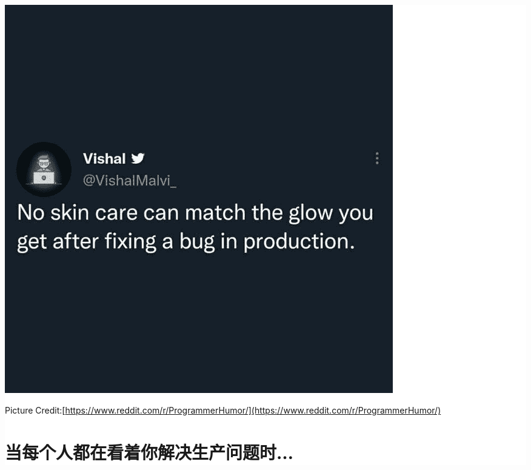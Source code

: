 ![](img/f6ae405e0dc9620adfbe8646268826bc.png)

Picture Credit:[https://www.reddit.com/r/ProgrammerHumor/](https://www.reddit.com/r/ProgrammerHumor/)

# 当每个人都在看着你解决生产问题时…
